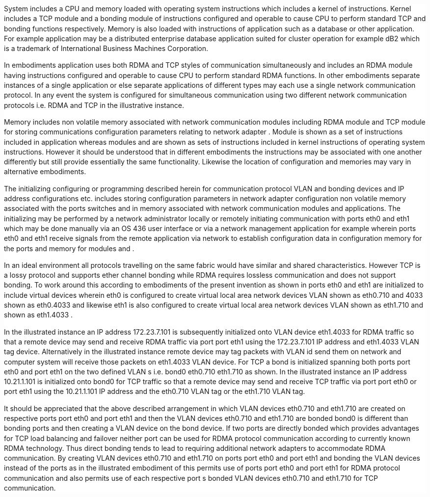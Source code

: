 System includes a CPU and memory loaded with operating system instructions which includes a kernel of instructions. Kernel includes a TCP module and a bonding module of instructions configured and operable to cause CPU to perform standard TCP and bonding functions respectively. Memory is also loaded with instructions of application such as a database or other application. For example application may be a distributed enterprise database application suited for cluster operation for example dB2 which is a trademark of International Business Machines Corporation.

In embodiments application uses both RDMA and TCP styles of communication simultaneously and includes an RDMA module having instructions configured and operable to cause CPU to perform standard RDMA functions. In other embodiments separate instances of a single application or else separate applications of different types may each use a single network communication protocol. In any event the system is configured for simultaneous communication using two different network communication protocols i.e. RDMA and TCP in the illustrative instance.

Memory includes non volatile memory associated with network communication modules including RDMA module and TCP module for storing communications configuration parameters relating to network adapter . Module is shown as a set of instructions included in application whereas modules and are shown as sets of instructions included in kernel instructions of operating system instructions. However it should be understood that in different embodiments the instructions may be associated with one another differently but still provide essentially the same functionality. Likewise the location of configuration and memories may vary in alternative embodiments.

The initializing configuring or programming described herein for communication protocol VLAN and bonding devices and IP address configurations etc. includes storing configuration parameters in network adapter configuration non volatile memory associated with the ports switches and in memory associated with network communication modules and applications. The initializing may be performed by a network administrator locally or remotely initiating communication with ports eth0 and eth1 which may be done manually via an OS 436 user interface or via a network management application for example wherein ports eth0 and eth1 receive signals from the remote application via network to establish configuration data in configuration memory for the ports and memory for modules and .

In an ideal environment all protocols travelling on the same fabric would have similar and shared characteristics. However TCP is a lossy protocol and supports ether channel bonding while RDMA requires lossless communication and does not support bonding. To work around this according to embodiments of the present invention as shown in ports eth0 and eth1 are initialized to include virtual devices wherein eth0 is configured to create virtual local area network devices VLAN shown as eth0.710 and 4033 shown as eth0.4033 and likewise eth1 is also configured to create virtual local area network devices VLAN shown as eth1.710 and shown as eth1.4033 .

In the illustrated instance an IP address 172.23.7.101 is subsequently initialized onto VLAN device eth1.4033 for RDMA traffic so that a remote device may send and receive RDMA traffic via port port eth1 using the 172.23.7.101 IP address and eth1.4033 VLAN tag device. Alternatively in the illustrated instance remote device may tag packets with VLAN id send them on network and computer system will receive those packets on eth1.4033 VLAN device. For TCP a bond is initialized spanning both ports port eth0 and port eth1 on the two defined VLAN s i.e. bond0 eth0.710 eth1.710 as shown. In the illustrated instance an IP address 10.21.1.101 is initialized onto bond0 for TCP traffic so that a remote device may send and receive TCP traffic via port port eth0 or port eth1 using the 10.21.1.101 IP address and the eth0.710 VLAN tag or the eth1.710 VLAN tag.

It should be appreciated that the above described arrangement in which VLAN devices eth0.710 and eth1.710 are created on respective ports port eth0 and port eth1 and then the VLAN devices eth0.710 and eth1.710 are bonded bond0 is different than bonding ports and then creating a VLAN device on the bond device. If two ports are directly bonded which provides advantages for TCP load balancing and failover neither port can be used for RDMA protocol communication according to currently known RDMA technology. Thus direct bonding tends to lead to requiring additional network adapters to accommodate RDMA communication. By creating VLAN devices eth0.710 and eth1.710 on ports port eth0 and port eth1 and bonding the VLAN devices instead of the ports as in the illustrated embodiment of this permits use of ports port eth0 and port eth1 for RDMA protocol communication and also permits use of each respective port s bonded VLAN devices eth0.710 and eth1.710 for TCP communication.
